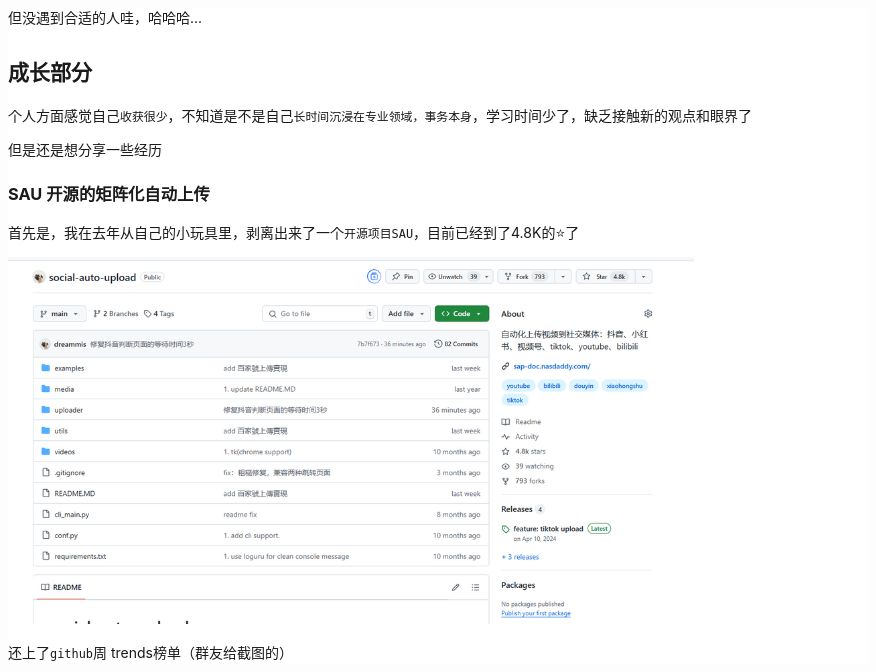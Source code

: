   但没遇到合适的人哇，哈哈哈...

## 成长部分

个人方面感觉自己`收获很少`，不知道是不是自己`长时间沉浸在专业领域，事务本身`，学习时间少了，缺乏接触新的观点和眼界了

但是还是想分享一些经历

### SAU 开源的矩阵化自动上传

首先是，我在去年从自己的小玩具里，剥离出来了一个`开源项目SAU`，目前已经到了4.8K的⭐了

<img src="image-20250422122159888.png" alt="image-20250422122159888" style="zoom: 67%;" />

还上了`github`周 trends榜单（群友给截图的）


